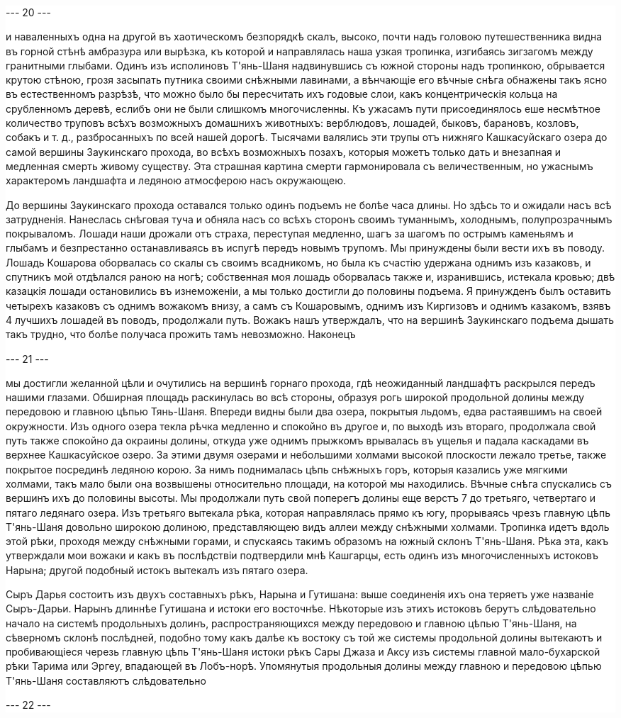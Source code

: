 --- 20 ---

и наваленныхъ одна на другой въ хаотическомъ безпорядкѣ скалъ, высоко, почти надъ головою путешественника видна въ горной стѣнѣ амбразура или вырѣзка, къ которой и направлялась наша узкая тропинка, изгибаясь зигзагомъ между гранитными глыбами. Одинъ изъ исполиновъ Т'янь-Шаня надвинувшись съ южной стороны надъ тропинкою, обрывается крутою стѣною, грозя засыпать путника своими снѣжными лавинами, а вѣнчающіе его вѣчные снѣга обнажены такъ ясно въ естественномъ разрѣзѣ, что можно было бы пересчитать ихъ годовые слои, какъ концентрическія кольца на срубленномъ деревѣ, еслибъ они не были слишкомъ многочисленны. Къ ужасамъ пути присоединялось еше несмѣтное количество труповъ всѣхъ возможныхъ домашнихъ животныхъ: верблюдовъ, лошадей, быковъ, барановъ, козловъ, собакъ и т. д., разбросанныхъ по всей нашей дорогѣ. Тысячами валялись эти трупы отъ нижняго Кашкасуйскаго озера до самой вершины Заукинскаго прохода, во всѣхъ возможныхъ позахъ, которыя можетъ только дать и внезапная и медленная смерть живому существу. Эта страшная картина смерти гармонировала съ величественным, но ужаснымъ характеромъ ландшафта и ледяною атмосферою насъ окружающею.

До вершины Заукинскаго прохода оставался только одинъ подъемъ не болѣе часа длины. Но здѣсь то и ожидали насъ всѣ затрудненія. Нанеслась снѣговая туча и обняла насъ со всѣхъ сторонъ своимъ туманнымъ, холоднымъ, полупрозрачнымъ покрываломъ. Лошади наши дрожали отъ страха, переступая медленно, шагъ за шагомъ по острымъ каменьямъ и глыбамъ и безпрестанно останавливаясь въ испугѣ передъ новымъ трупомъ. Мы принуждены были вести ихъ въ поводу. Лошадь Кошарова оборвалась со скалы съ своимъ всадникомъ, но была къ счастію удержана однимъ изъ казаковъ, и спутникъ мой отдѣлался раною на ногѣ; собственная моя лошадь оборвалась также и, изранившись, истекала кровью; двѣ казацкія лошади остановились въ изнеможеніи, а мы только достигли до половины подъема. Я принужденъ былъ оставить четырехъ казаковъ съ однимъ вожакомъ внизу, а самъ съ Кошаровымъ, однимъ изъ Киргизовъ и однимъ казакомъ, взявъ 4 лучшихъ лошадей въ поводъ, продолжали путь. Вожакъ нашъ утверждалъ, что на вершинѣ Заукинскаго подъема дышать такъ трудно, что болѣе получаса прожить тамъ невозможно. Наконецъ

--- 21 ---

мы достигли желанной цѣли и очутились на вершинѣ горнаго прохода, гдѣ неожиданный ландшафтъ раскрылся передъ нашими глазами. Обширная площадь раскинулась во всѣ стороны, образуя рогь широкой продольной долины между передовою и главною цѣпью Тянь-Шаня. Впереди видны были два озера, покрытыя льдомъ, едва растаявшимъ на своей окружности. Изъ одного озера текла рѣчка медленно и спокойно въ другое и, по выходѣ изъ втораго, продолжала свой путь также спокойно да окраины долины, откуда уже однимъ прыжкомъ врывалась въ ущелья и падала каскадами въ верхнее Кашкасуйское озеро. За этими двумя озерами и небольшими холмами высокой плоскости лежало третье, также покрытое посрединѣ ледяною корою. За нимъ поднималась цѣпь снѣжныхъ горъ, которыя казались уже мягкими холмами, такъ мало были она возвышены относительно площади, на которой мы находились. Вѣчные снѣга спускались съ вершинъ ихъ до половины высоты. Мы продолжали путь свой поперегъ долины еще верстъ 7 до третьяго, четвертаго и пятаго ледянаго озера. Изъ третьяго вытекала рѣка, которая направлялась прямо къ югу, прорываясь чрезъ главную цѣпь Т'янь-Шаня довольно широкою долиною, представляющею видъ аллеи между снѣжными холмами. Тропинка идетъ вдоль этой рѣки, проходя между снѣжными горами, и спускаясь такимъ образомъ на южный склонъ Т'янь-Шаня. Рѣка эта, какъ утверждали мои вожаки и какъ въ послѣдствіи подтвердили мнѣ Кашгарцы, есть одинъ изъ многочисленныхъ истоковъ Нарына; другой подобный истокъ вытекалъ изъ пятаго озера.

Сыръ Дарья состоитъ изъ двухъ составныхъ рѣкъ, Нарына и Гутишана: выше соединенія ихъ она теряетъ уже названіе Сыръ-Дарьи. Нарынъ длиннѣе Гутишана и истоки его восточнѣе. Нѣкоторые изъ этихъ истоковъ берутъ слѣдовательно начало на системѣ продольныхъ долинъ, распространяющихся между передовою и главною цѣпью Т'янь-Шаня, на сѣверномъ склонѣ послѣдней, подобно тому какъ далѣе къ востоку съ той же системы продольной долины вытекаютъ и пробивающіеся черезь главную цѣпь Т'янь-Шаня истоки рѣкъ Сары Джаза и Аксу изъ системы главной мало-бухарской рѣки Тарима или Эргеу, впадающей въ Лобъ-норѣ. Упомянутыя продольныя долины между главною и передовою цѣпью Т'янь-Шаня составляютъ слѣдовательно

--- 22 ---
